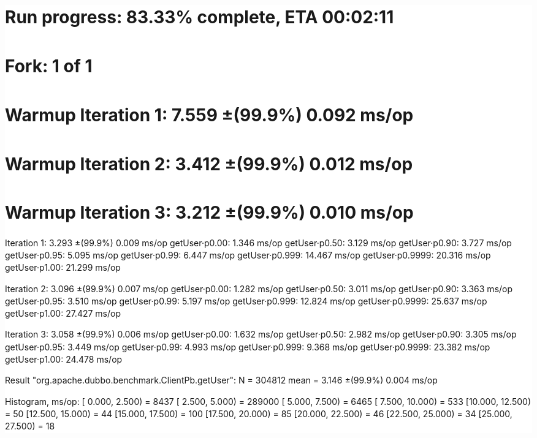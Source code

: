 # Run progress: 83.33% complete, ETA 00:02:11
# Fork: 1 of 1
# Warmup Iteration   1: 7.559 ±(99.9%) 0.092 ms/op
# Warmup Iteration   2: 3.412 ±(99.9%) 0.012 ms/op
# Warmup Iteration   3: 3.212 ±(99.9%) 0.010 ms/op
Iteration   1: 3.293 ±(99.9%) 0.009 ms/op
                 getUser·p0.00:   1.346 ms/op
                 getUser·p0.50:   3.129 ms/op
                 getUser·p0.90:   3.727 ms/op
                 getUser·p0.95:   5.095 ms/op
                 getUser·p0.99:   6.447 ms/op
                 getUser·p0.999:  14.467 ms/op
                 getUser·p0.9999: 20.316 ms/op
                 getUser·p1.00:   21.299 ms/op

Iteration   2: 3.096 ±(99.9%) 0.007 ms/op
                 getUser·p0.00:   1.282 ms/op
                 getUser·p0.50:   3.011 ms/op
                 getUser·p0.90:   3.363 ms/op
                 getUser·p0.95:   3.510 ms/op
                 getUser·p0.99:   5.197 ms/op
                 getUser·p0.999:  12.824 ms/op
                 getUser·p0.9999: 25.637 ms/op
                 getUser·p1.00:   27.427 ms/op

Iteration   3: 3.058 ±(99.9%) 0.006 ms/op
                 getUser·p0.00:   1.632 ms/op
                 getUser·p0.50:   2.982 ms/op
                 getUser·p0.90:   3.305 ms/op
                 getUser·p0.95:   3.449 ms/op
                 getUser·p0.99:   4.993 ms/op
                 getUser·p0.999:  9.368 ms/op
                 getUser·p0.9999: 23.382 ms/op
                 getUser·p1.00:   24.478 ms/op



Result "org.apache.dubbo.benchmark.ClientPb.getUser":
  N = 304812
  mean =      3.146 ±(99.9%) 0.004 ms/op

  Histogram, ms/op:
    [ 0.000,  2.500) = 8437 
    [ 2.500,  5.000) = 289000 
    [ 5.000,  7.500) = 6465 
    [ 7.500, 10.000) = 533 
    [10.000, 12.500) = 50 
    [12.500, 15.000) = 44 
    [15.000, 17.500) = 100 
    [17.500, 20.000) = 85 
    [20.000, 22.500) = 46 
    [22.500, 25.000) = 34 
    [25.000, 27.500) = 18 
